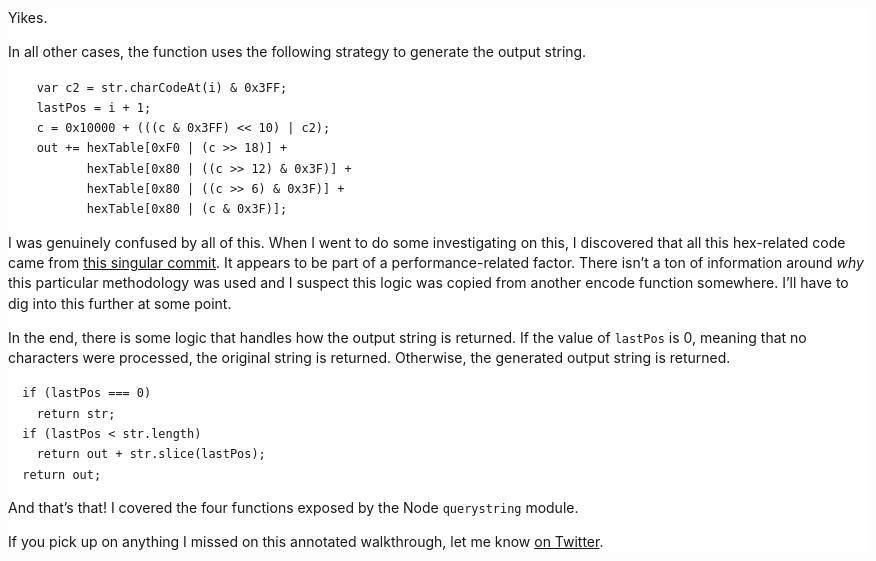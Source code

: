 Yikes.

In all other cases, the function uses the following strategy to generate the output string.

        var c2 = str.charCodeAt(i) & 0x3FF;
        lastPos = i + 1;
        c = 0x10000 + (((c & 0x3FF) << 10) | c2);
        out += hexTable[0xF0 | (c >> 18)] +
               hexTable[0x80 | ((c >> 12) & 0x3F)] +
               hexTable[0x80 | ((c >> 6) & 0x3F)] +
               hexTable[0x80 | (c & 0x3F)];

I was genuinely confused by all of this. When I went to do some investigating on this, I discovered that all this hex-related code came from [this singular commit](https://github.com/nodejs/node/pull/847). It appears to be part of a performance-related factor. There isn’t a ton of information around _why_ this particular methodology was used and I suspect this logic was copied from another encode function somewhere. I’ll have to dig into this further at some point.

In the end, there is some logic that handles how the output string is returned. If the value of `lastPos` is 0, meaning that no characters were processed, the original string is returned. Otherwise, the generated output string is returned.

      if (lastPos === 0)
        return str;
      if (lastPos < str.length)
        return out + str.slice(lastPos);
      return out;

And that’s that! I covered the four functions exposed by the Node `querystring` module.

If you pick up on anything I missed on this annotated walkthrough, let me know [on Twitter](https://twitter.com/captainsafia).

